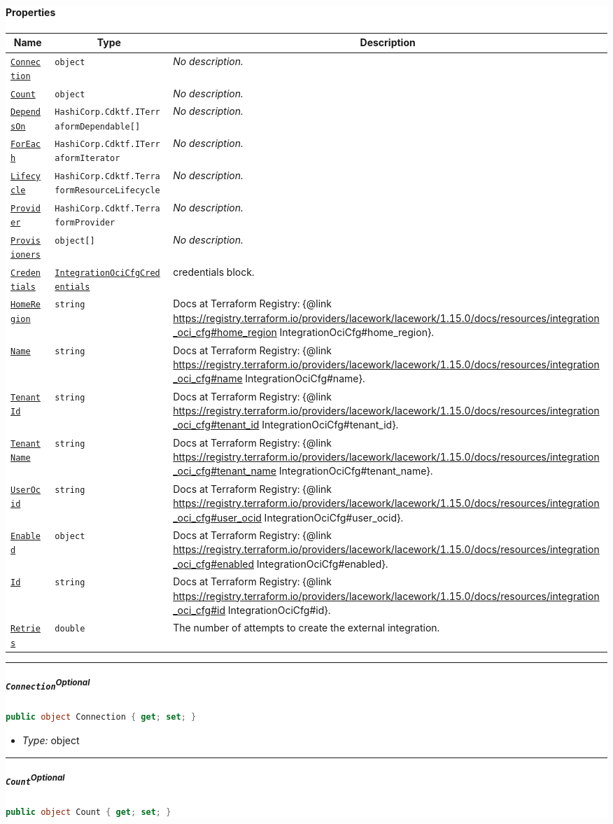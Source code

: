 #### Properties <a name="Properties" id="Properties"></a>

| **Name** | **Type** | **Description** |
| --- | --- | --- |
| <code><a href="#rhizo-co-terraform-provider-lacework.integrationOciCfg.IntegrationOciCfgConfig.property.connection">Connection</a></code> | <code>object</code> | *No description.* |
| <code><a href="#rhizo-co-terraform-provider-lacework.integrationOciCfg.IntegrationOciCfgConfig.property.count">Count</a></code> | <code>object</code> | *No description.* |
| <code><a href="#rhizo-co-terraform-provider-lacework.integrationOciCfg.IntegrationOciCfgConfig.property.dependsOn">DependsOn</a></code> | <code>HashiCorp.Cdktf.ITerraformDependable[]</code> | *No description.* |
| <code><a href="#rhizo-co-terraform-provider-lacework.integrationOciCfg.IntegrationOciCfgConfig.property.forEach">ForEach</a></code> | <code>HashiCorp.Cdktf.ITerraformIterator</code> | *No description.* |
| <code><a href="#rhizo-co-terraform-provider-lacework.integrationOciCfg.IntegrationOciCfgConfig.property.lifecycle">Lifecycle</a></code> | <code>HashiCorp.Cdktf.TerraformResourceLifecycle</code> | *No description.* |
| <code><a href="#rhizo-co-terraform-provider-lacework.integrationOciCfg.IntegrationOciCfgConfig.property.provider">Provider</a></code> | <code>HashiCorp.Cdktf.TerraformProvider</code> | *No description.* |
| <code><a href="#rhizo-co-terraform-provider-lacework.integrationOciCfg.IntegrationOciCfgConfig.property.provisioners">Provisioners</a></code> | <code>object[]</code> | *No description.* |
| <code><a href="#rhizo-co-terraform-provider-lacework.integrationOciCfg.IntegrationOciCfgConfig.property.credentials">Credentials</a></code> | <code><a href="#rhizo-co-terraform-provider-lacework.integrationOciCfg.IntegrationOciCfgCredentials">IntegrationOciCfgCredentials</a></code> | credentials block. |
| <code><a href="#rhizo-co-terraform-provider-lacework.integrationOciCfg.IntegrationOciCfgConfig.property.homeRegion">HomeRegion</a></code> | <code>string</code> | Docs at Terraform Registry: {@link https://registry.terraform.io/providers/lacework/lacework/1.15.0/docs/resources/integration_oci_cfg#home_region IntegrationOciCfg#home_region}. |
| <code><a href="#rhizo-co-terraform-provider-lacework.integrationOciCfg.IntegrationOciCfgConfig.property.name">Name</a></code> | <code>string</code> | Docs at Terraform Registry: {@link https://registry.terraform.io/providers/lacework/lacework/1.15.0/docs/resources/integration_oci_cfg#name IntegrationOciCfg#name}. |
| <code><a href="#rhizo-co-terraform-provider-lacework.integrationOciCfg.IntegrationOciCfgConfig.property.tenantId">TenantId</a></code> | <code>string</code> | Docs at Terraform Registry: {@link https://registry.terraform.io/providers/lacework/lacework/1.15.0/docs/resources/integration_oci_cfg#tenant_id IntegrationOciCfg#tenant_id}. |
| <code><a href="#rhizo-co-terraform-provider-lacework.integrationOciCfg.IntegrationOciCfgConfig.property.tenantName">TenantName</a></code> | <code>string</code> | Docs at Terraform Registry: {@link https://registry.terraform.io/providers/lacework/lacework/1.15.0/docs/resources/integration_oci_cfg#tenant_name IntegrationOciCfg#tenant_name}. |
| <code><a href="#rhizo-co-terraform-provider-lacework.integrationOciCfg.IntegrationOciCfgConfig.property.userOcid">UserOcid</a></code> | <code>string</code> | Docs at Terraform Registry: {@link https://registry.terraform.io/providers/lacework/lacework/1.15.0/docs/resources/integration_oci_cfg#user_ocid IntegrationOciCfg#user_ocid}. |
| <code><a href="#rhizo-co-terraform-provider-lacework.integrationOciCfg.IntegrationOciCfgConfig.property.enabled">Enabled</a></code> | <code>object</code> | Docs at Terraform Registry: {@link https://registry.terraform.io/providers/lacework/lacework/1.15.0/docs/resources/integration_oci_cfg#enabled IntegrationOciCfg#enabled}. |
| <code><a href="#rhizo-co-terraform-provider-lacework.integrationOciCfg.IntegrationOciCfgConfig.property.id">Id</a></code> | <code>string</code> | Docs at Terraform Registry: {@link https://registry.terraform.io/providers/lacework/lacework/1.15.0/docs/resources/integration_oci_cfg#id IntegrationOciCfg#id}. |
| <code><a href="#rhizo-co-terraform-provider-lacework.integrationOciCfg.IntegrationOciCfgConfig.property.retries">Retries</a></code> | <code>double</code> | The number of attempts to create the external integration. |

---

##### `Connection`<sup>Optional</sup> <a name="Connection" id="rhizo-co-terraform-provider-lacework.integrationOciCfg.IntegrationOciCfgConfig.property.connection"></a>

```csharp
public object Connection { get; set; }
```

- *Type:* object

---

##### `Count`<sup>Optional</sup> <a name="Count" id="rhizo-co-terraform-provider-lacework.integrationOciCfg.IntegrationOciCfgConfig.property.count"></a>

```csharp
public object Count { get; set; }
```
